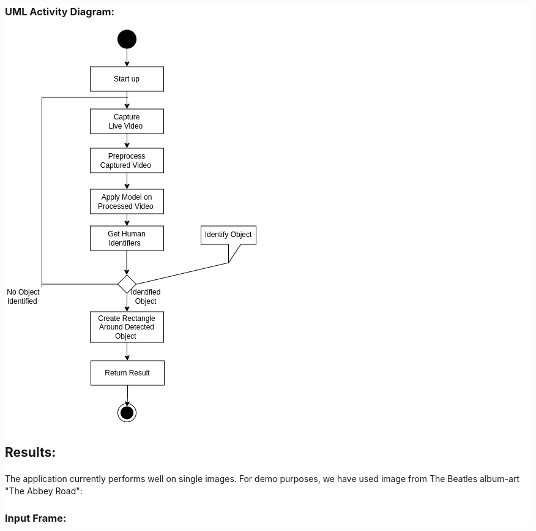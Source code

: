 ### **UML Activity Diagram:**

![alt text](./UML_Diagram/Updated_UMLV3/Activity_DiagramV3.png)


## **Results:**
The application currently performs well on single images. For demo purposes, we have used image from The Beatles album-art "The Abbey Road":
### **Input Frame:**
